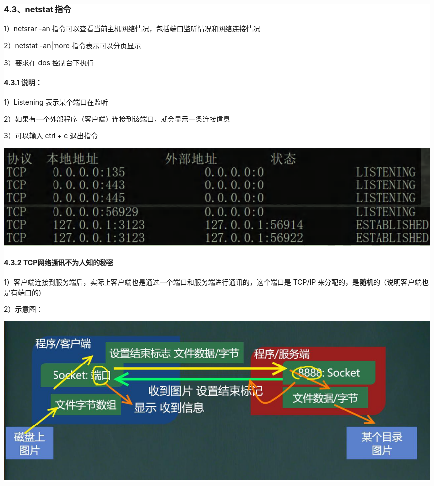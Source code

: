 ```java
```

### 4.3、netstat 指令

1）netsrar -an 指令可以查看当前主机网络情况，包括端口监听情况和网络连接情况

2）netstat -an|more 指令表示可以分页显示

3）要求在 dos 控制台下执行

#### 4.3.1 说明：

1）Listening 表示某个端口在监听

2）如果有一个外部程序（客户端）连接到该端口，就会显示一条连接信息

3）可以输入 ctrl + c 退出指令

![](image/netstat指令.png)

#### 4.3.2 TCP网络通讯不为人知的秘密

1）客户端连接到服务端后，实际上客户端也是通过一个端口和服务端进行通讯的，这个端口是 TCP/IP 来分配的，是**随机**的（说明客户端也是有端口的)

2）示意图：

![](image/tcp网络通信流程.png)
